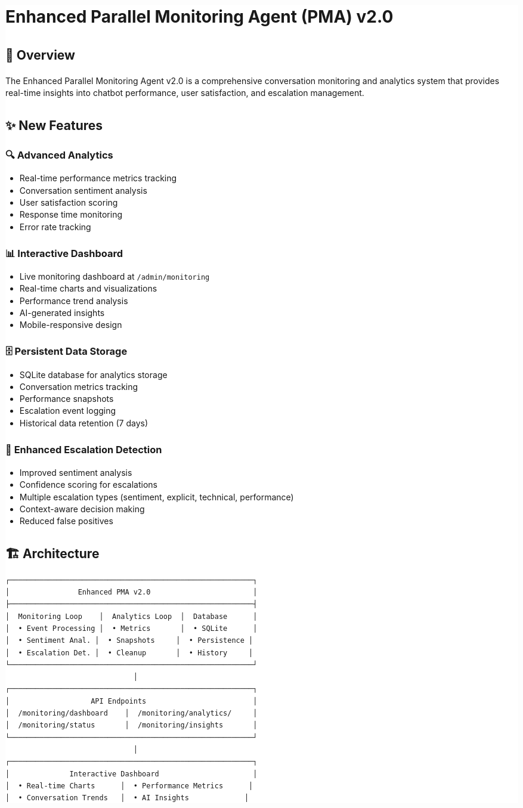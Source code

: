 # Enhanced Parallel Monitoring Agent (PMA) v2.0

## 🚀 Overview

The Enhanced Parallel Monitoring Agent v2.0 is a comprehensive conversation monitoring and analytics system that provides real-time insights into chatbot performance, user satisfaction, and escalation management.

## ✨ New Features

### 🔍 **Advanced Analytics**
- Real-time performance metrics tracking
- Conversation sentiment analysis
- User satisfaction scoring
- Response time monitoring
- Error rate tracking

### 📊 **Interactive Dashboard**
- Live monitoring dashboard at `/admin/monitoring`
- Real-time charts and visualizations
- Performance trend analysis
- AI-generated insights
- Mobile-responsive design

### 🗄️ **Persistent Data Storage**
- SQLite database for analytics storage
- Conversation metrics tracking
- Performance snapshots
- Escalation event logging
- Historical data retention (7 days)

### 🧠 **Enhanced Escalation Detection**
- Improved sentiment analysis
- Confidence scoring for escalations
- Multiple escalation types (sentiment, explicit, technical, performance)
- Context-aware decision making
- Reduced false positives

## 🏗️ Architecture

```
┌─────────────────────────────────────────────────────────┐
│                Enhanced PMA v2.0                        │
├─────────────────────────────────────────────────────────┤
│  Monitoring Loop    │  Analytics Loop  │  Database      │
│  • Event Processing │  • Metrics       │  • SQLite      │
│  • Sentiment Anal. │  • Snapshots     │  • Persistence │
│  • Escalation Det. │  • Cleanup       │  • History     │
└─────────────────────────────────────────────────────────┘
                              │
┌─────────────────────────────────────────────────────────┐
│                   API Endpoints                         │
│  /monitoring/dashboard    │  /monitoring/analytics/     │
│  /monitoring/status       │  /monitoring/insights       │
└─────────────────────────────────────────────────────────┘
                              │
┌─────────────────────────────────────────────────────────┐
│              Interactive Dashboard                      │
│  • Real-time Charts      │  • Performance Metrics      │
│  • Conversation Trends   │  • AI Insights             │
```